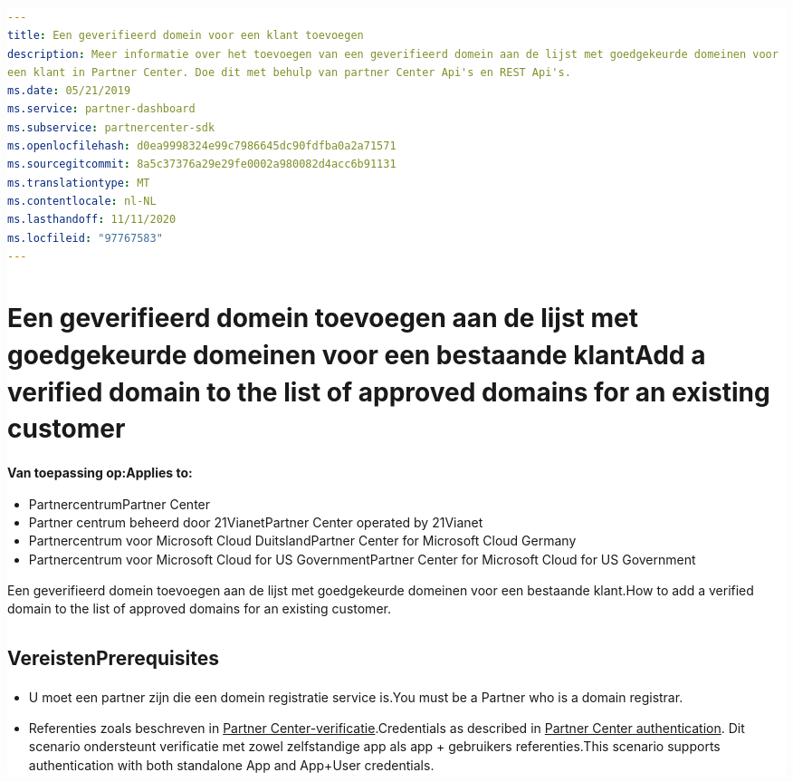 ```yaml
---
title: Een geverifieerd domein voor een klant toevoegen
description: Meer informatie over het toevoegen van een geverifieerd domein aan de lijst met goedgekeurde domeinen voor een klant in Partner Center. Doe dit met behulp van partner Center Api's en REST Api's.
ms.date: 05/21/2019
ms.service: partner-dashboard
ms.subservice: partnercenter-sdk
ms.openlocfilehash: d0ea9998324e99c7986645dc90fdfba0a2a71571
ms.sourcegitcommit: 8a5c37376a29e29fe0002a980082d4acc6b91131
ms.translationtype: MT
ms.contentlocale: nl-NL
ms.lasthandoff: 11/11/2020
ms.locfileid: "97767583"
---
```

# <a name="add-a-verified-domain-to-the-list-of-approved-domains-for-an-existing-customer"></a><span data-ttu-id="e8827-104">Een geverifieerd domein toevoegen aan de lijst met goedgekeurde domeinen voor een bestaande klant</span><span class="sxs-lookup"><span data-stu-id="e8827-104">Add a verified domain to the list of approved domains for an existing customer</span></span> 

<span data-ttu-id="e8827-105">**Van toepassing op:**</span><span class="sxs-lookup"><span data-stu-id="e8827-105">**Applies to:**</span></span>

- <span data-ttu-id="e8827-106">Partnercentrum</span><span class="sxs-lookup"><span data-stu-id="e8827-106">Partner Center</span></span>
- <span data-ttu-id="e8827-107">Partner centrum beheerd door 21Vianet</span><span class="sxs-lookup"><span data-stu-id="e8827-107">Partner Center operated by 21Vianet</span></span>
- <span data-ttu-id="e8827-108">Partnercentrum voor Microsoft Cloud Duitsland</span><span class="sxs-lookup"><span data-stu-id="e8827-108">Partner Center for Microsoft Cloud Germany</span></span>
- <span data-ttu-id="e8827-109">Partnercentrum voor Microsoft Cloud for US Government</span><span class="sxs-lookup"><span data-stu-id="e8827-109">Partner Center for Microsoft Cloud for US Government</span></span>

<span data-ttu-id="e8827-110">Een geverifieerd domein toevoegen aan de lijst met goedgekeurde domeinen voor een bestaande klant.</span><span class="sxs-lookup"><span data-stu-id="e8827-110">How to add a verified domain to the list of approved domains for an existing customer.</span></span>

## <a name="prerequisites"></a><span data-ttu-id="e8827-111">Vereisten</span><span class="sxs-lookup"><span data-stu-id="e8827-111">Prerequisites</span></span>

- <span data-ttu-id="e8827-112">U moet een partner zijn die een domein registratie service is.</span><span class="sxs-lookup"><span data-stu-id="e8827-112">You must be a Partner who is a domain registrar.</span></span>

- <span data-ttu-id="e8827-113">Referenties zoals beschreven in [Partner Center-verificatie](partner-center-authentication.md).</span><span class="sxs-lookup"><span data-stu-id="e8827-113">Credentials as described in [Partner Center authentication](partner-center-authentication.md).</span></span> <span data-ttu-id="e8827-114">Dit scenario ondersteunt verificatie met zowel zelfstandige app als app + gebruikers referenties.</span><span class="sxs-lookup"><span data-stu-id="e8827-114">This scenario supports authentication with both standalone App and App+User credentials.</span></span>
